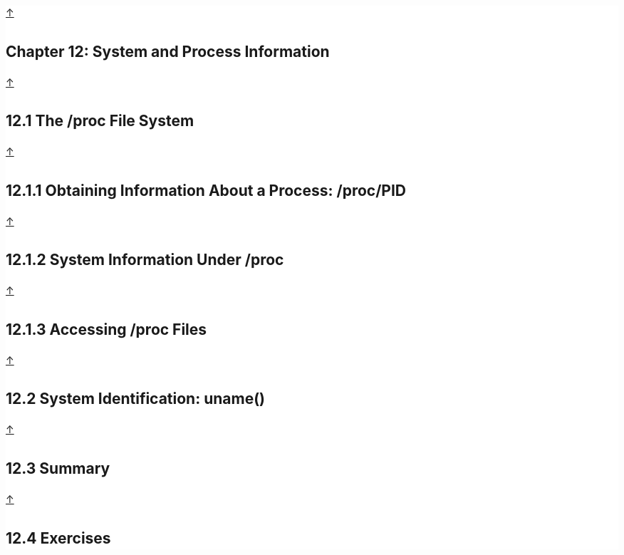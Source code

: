 


[↑](https://arunsah.github.io/linuxprog#table-of-content)



## Chapter 12: System and Process Information



[↑](https://arunsah.github.io/linuxprog#table-of-content)



## 12.1 The /proc File System



[↑](https://arunsah.github.io/linuxprog#table-of-content)



## 12.1.1 Obtaining Information About a Process: /proc/PID



[↑](https://arunsah.github.io/linuxprog#table-of-content)



## 12.1.2 System Information Under /proc



[↑](https://arunsah.github.io/linuxprog#table-of-content)



## 12.1.3 Accessing /proc Files



[↑](https://arunsah.github.io/linuxprog#table-of-content)



## 12.2 System Identification: uname()



[↑](https://arunsah.github.io/linuxprog#table-of-content)



## 12.3 Summary



[↑](https://arunsah.github.io/linuxprog#table-of-content)



## 12.4 Exercises
